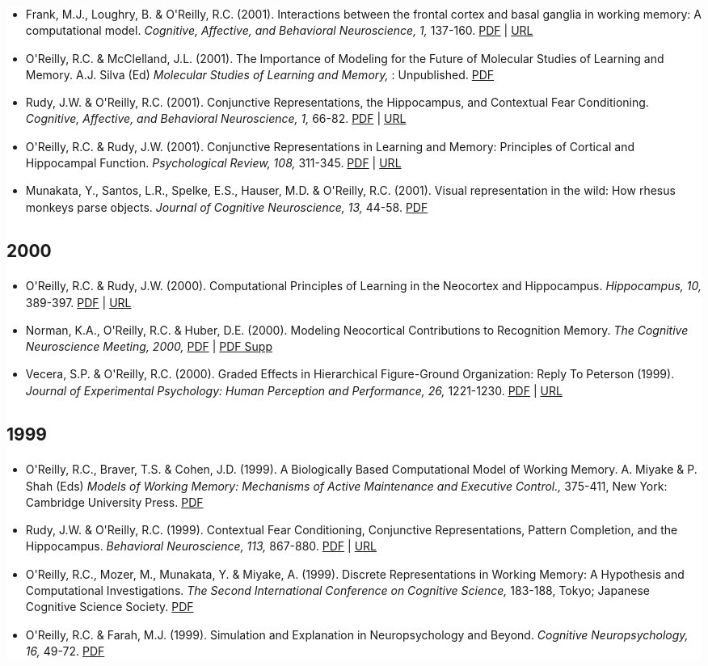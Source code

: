 * Frank, M.J., Loughry, B. & O'Reilly, R.C. (2001). Interactions between the frontal cortex and basal ganglia in working memory: A computational model. *Cognitive, Affective, and Behavioral Neuroscience, 1,* 137-160.  [PDF](https://ccnlab.org/papers/FrankLoughryOReilly01.pdf) | [URL](https://www.ncbi.nlm.nih.gov/pubmed/12467110)

* O'Reilly, R.C. & McClelland, J.L. (2001). The Importance of Modeling for the Future of Molecular Studies of Learning and Memory. A.J. Silva (Ed) *Molecular Studies of Learning and Memory,* : Unpublished.  [PDF](https://ccnlab.org/papers/OReillyMcClelland01.pdf)

* Rudy, J.W. & O'Reilly, R.C. (2001). Conjunctive Representations, the Hippocampus, and Contextual Fear Conditioning. *Cognitive, Affective, and Behavioral Neuroscience, 1,* 66-82.  [PDF](https://ccnlab.org/papers/RudyOReilly01.pdf) | [URL](https://www.ncbi.nlm.nih.gov/pubmed/12467104)

* O'Reilly, R.C. & Rudy, J.W. (2001). Conjunctive Representations in Learning and Memory: Principles of Cortical and Hippocampal Function. *Psychological Review, 108,* 311-345.  [PDF](https://ccnlab.org/papers/OReillyRudy01.pdf) | [URL](https://www.ncbi.nlm.nih.gov/pubmed/11381832)

* Munakata, Y., Santos, L.R., Spelke, E.S., Hauser, M.D. & O'Reilly, R.C. (2001). Visual representation in the wild: How rhesus monkeys parse objects. *Journal of Cognitive Neuroscience, 13,* 44-58.  [PDF](https://ccnlab.org/papers/MunakataSantosSpelkeEtAl01.pdf)

## 2000

* O'Reilly, R.C. & Rudy, J.W. (2000). Computational Principles of Learning in the Neocortex and Hippocampus. *Hippocampus, 10,* 389-397.  [PDF](https://ccnlab.org/papers/OReillyRudy00.pdf) | [URL](https://www.ncbi.nlm.nih.gov/pubmed/10985278)

* Norman, K.A., O'Reilly, R.C. & Huber, D.E. (2000). Modeling Neocortical Contributions to Recognition Memory. *The Cognitive Neuroscience Meeting, 2000,* [PDF](https://ccnlab.org/papers/NormanOReillyHuber00.pdf) | [PDF Supp](https://ccnlab.org/papers/NormanOReillyHuber00supp.pdf)

* Vecera, S.P. & O'Reilly, R.C. (2000). Graded Effects in Hierarchical Figure-Ground Organization: Reply To Peterson (1999). *Journal of Experimental Psychology: Human Perception and Performance, 26,* 1221-1230.  [PDF](https://ccnlab.org/papers/VeceraOReilly00.pdf) | [URL](https://www.ncbi.nlm.nih.gov/pubmed/10884019)

## 1999

* O'Reilly, R.C., Braver, T.S. & Cohen, J.D. (1999). A Biologically Based Computational Model of Working Memory. A. Miyake & P. Shah (Eds) *Models of Working Memory: Mechanisms of Active Maintenance and Executive Control.,* 375-411, New York: Cambridge University Press.  [PDF](https://ccnlab.org/papers/OReillyBraverCohen99.pdf)

* Rudy, J.W. & O'Reilly, R.C. (1999). Contextual Fear Conditioning, Conjunctive Representations, Pattern Completion, and the Hippocampus. *Behavioral Neuroscience, 113,* 867-880.  [PDF](https://ccnlab.org/papers/RudyOReilly99.pdf) | [URL](https://www.ncbi.nlm.nih.gov/pubmed/10571471)

* O'Reilly, R.C., Mozer, M., Munakata, Y. & Miyake, A. (1999). Discrete Representations in Working Memory: A Hypothesis and Computational Investigations. *The Second International Conference on Cognitive Science,* 183-188, Tokyo; Japanese Cognitive Science Society.  [PDF](https://ccnlab.org/papers/OReillyMozerMunakataEtAl99.pdf)

* O'Reilly, R.C. & Farah, M.J. (1999). Simulation and Explanation in Neuropsychology and Beyond. *Cognitive Neuropsychology, 16,* 49-72.  [PDF](https://ccnlab.org/papers/OReillyFarah99.pdf)
